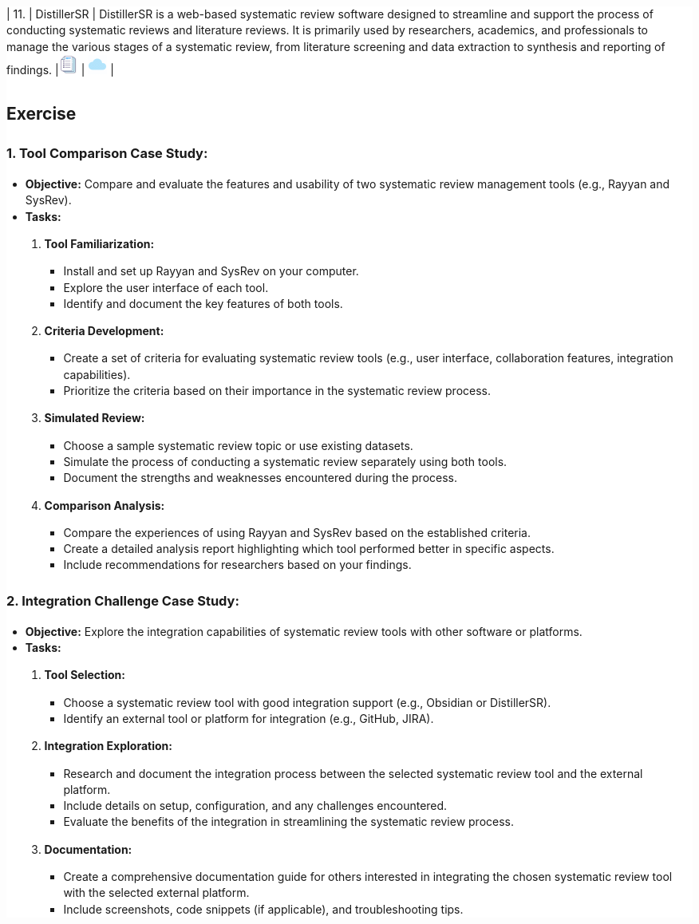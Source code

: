 | 11. | DistillerSR | DistillerSR is a web-based systematic review software designed to streamline and support the process of conducting systematic reviews and literature reviews. It is primarily used by researchers, academics, and professionals to manage the various stages of a systematic review, from literature screening and data extraction to synthesis and reporting of findings. |<a href="https://drshahizan.gitbook.io/ai-tools/ai-tools/manage-sr/distillersr" ><img src="../images/rfp.png" width="24px" height="24px" ></a> | <a href="https://www.distillersr.com/products/distillersr-systematic-review-software" ><img src="../images/download.gif" width="24px" height="24px" ></a> |

## Exercise

### 1. **Tool Comparison Case Study:**
   - **Objective:** Compare and evaluate the features and usability of two systematic review management tools (e.g., Rayyan and SysRev).
   - **Tasks:**
     1. **Tool Familiarization:**
        - Install and set up Rayyan and SysRev on your computer.
        - Explore the user interface of each tool.
        - Identify and document the key features of both tools.

     2. **Criteria Development:**
        - Create a set of criteria for evaluating systematic review tools (e.g., user interface, collaboration features, integration capabilities).
        - Prioritize the criteria based on their importance in the systematic review process.

     3. **Simulated Review:**
        - Choose a sample systematic review topic or use existing datasets.
        - Simulate the process of conducting a systematic review separately using both tools.
        - Document the strengths and weaknesses encountered during the process.

     4. **Comparison Analysis:**
        - Compare the experiences of using Rayyan and SysRev based on the established criteria.
        - Create a detailed analysis report highlighting which tool performed better in specific aspects.
        - Include recommendations for researchers based on your findings.

### 2. **Integration Challenge Case Study:**
   - **Objective:** Explore the integration capabilities of systematic review tools with other software or platforms.
   - **Tasks:**
     1. **Tool Selection:**
        - Choose a systematic review tool with good integration support (e.g., Obsidian or DistillerSR).
        - Identify an external tool or platform for integration (e.g., GitHub, JIRA).

     2. **Integration Exploration:**
        - Research and document the integration process between the selected systematic review tool and the external platform.
        - Include details on setup, configuration, and any challenges encountered.
        - Evaluate the benefits of the integration in streamlining the systematic review process.

     3. **Documentation:**
        - Create a comprehensive documentation guide for others interested in integrating the chosen systematic review tool with the selected external platform.
        - Include screenshots, code snippets (if applicable), and troubleshooting tips.
